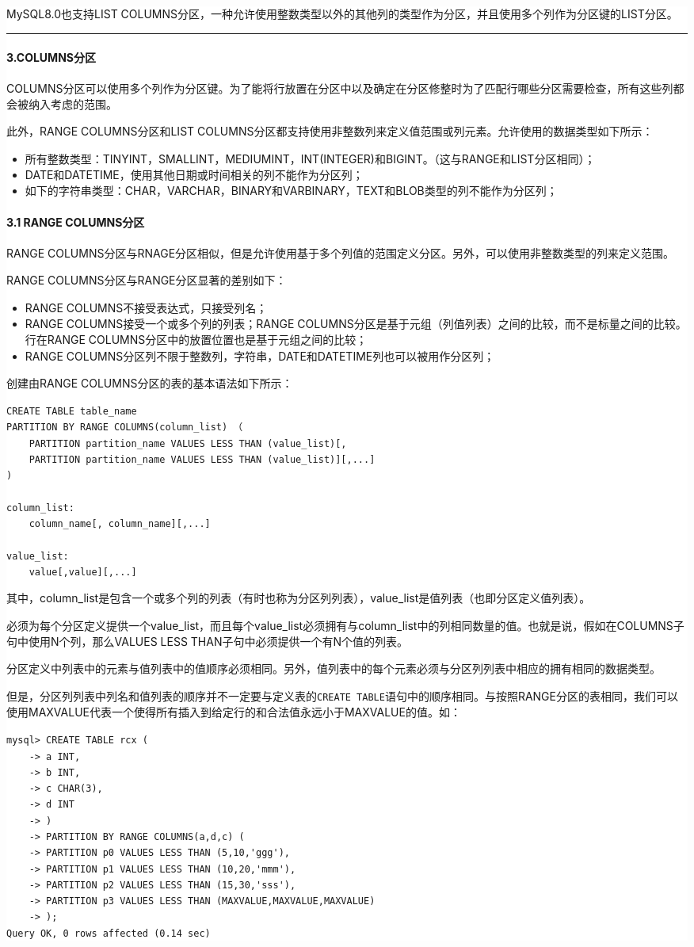 ```
```

MySQL8.0也支持LIST COLUMNS分区，一种允许使用整数类型以外的其他列的类型作为分区，并且使用多个列作为分区键的LIST分区。

---

#### 3.COLUMNS分区

COLUMNS分区可以使用多个列作为分区键。为了能将行放置在分区中以及确定在分区修整时为了匹配行哪些分区需要检查，所有这些列都会被纳入考虑的范围。

此外，RANGE COLUMNS分区和LIST COLUMNS分区都支持使用非整数列来定义值范围或列元素。允许使用的数据类型如下所示：
* 所有整数类型：TINYINT，SMALLINT，MEDIUMINT，INT(INTEGER)和BIGINT。（这与RANGE和LIST分区相同）；
* DATE和DATETIME，使用其他日期或时间相关的列不能作为分区列；
* 如下的字符串类型：CHAR，VARCHAR，BINARY和VARBINARY，TEXT和BLOB类型的列不能作为分区列；

#### 3.1 RANGE COLUMNS分区

RANGE COLUMNS分区与RNAGE分区相似，但是允许使用基于多个列值的范围定义分区。另外，可以使用非整数类型的列来定义范围。

RANGE COLUMNS分区与RANGE分区显著的差别如下：
* RANGE COLUMNS不接受表达式，只接受列名；
* RANGE COLUMNS接受一个或多个列的列表；RANGE COLUMNS分区是基于元组（列值列表）之间的比较，而不是标量之间的比较。行在RANGE COLUMNS分区中的放置位置也是基于元组之间的比较；
* RANGE COLUMNS分区列不限于整数列，字符串，DATE和DATETIME列也可以被用作分区列；

创建由RANGE COLUMNS分区的表的基本语法如下所示：

```
CREATE TABLE table_name
PARTITION BY RANGE COLUMNS(column_list) （
	PARTITION partition_name VALUES LESS THAN (value_list)[,
	PARTITION partition_name VALUES LESS THAN (value_list)][,...]
)

column_list:
	column_name[, column_name][,...]

value_list:
	value[,value][,...]
```

其中，column_list是包含一个或多个列的列表（有时也称为分区列列表），value_list是值列表（也即分区定义值列表）。

必须为每个分区定义提供一个value_list，而且每个value_list必须拥有与column_list中的列相同数量的值。也就是说，假如在COLUMNS子句中使用N个列，那么VALUES LESS THAN子句中必须提供一个有N个值的列表。

分区定义中列表中的元素与值列表中的值顺序必须相同。另外，值列表中的每个元素必须与分区列列表中相应的拥有相同的数据类型。

但是，分区列列表中列名和值列表的顺序并不一定要与定义表的`CREATE TABLE`语句中的顺序相同。与按照RANGE分区的表相同，我们可以使用MAXVALUE代表一个使得所有插入到给定行的和合法值永远小于MAXVALUE的值。如：

```
mysql> CREATE TABLE rcx (
    -> a INT,
    -> b INT,
    -> c CHAR(3),
    -> d INT
    -> )
    -> PARTITION BY RANGE COLUMNS(a,d,c) (
    -> PARTITION p0 VALUES LESS THAN (5,10,'ggg'),
    -> PARTITION p1 VALUES LESS THAN (10,20,'mmm'),
    -> PARTITION p2 VALUES LESS THAN (15,30,'sss'),
    -> PARTITION p3 VALUES LESS THAN (MAXVALUE,MAXVALUE,MAXVALUE)
    -> );
Query OK, 0 rows affected (0.14 sec)
```
